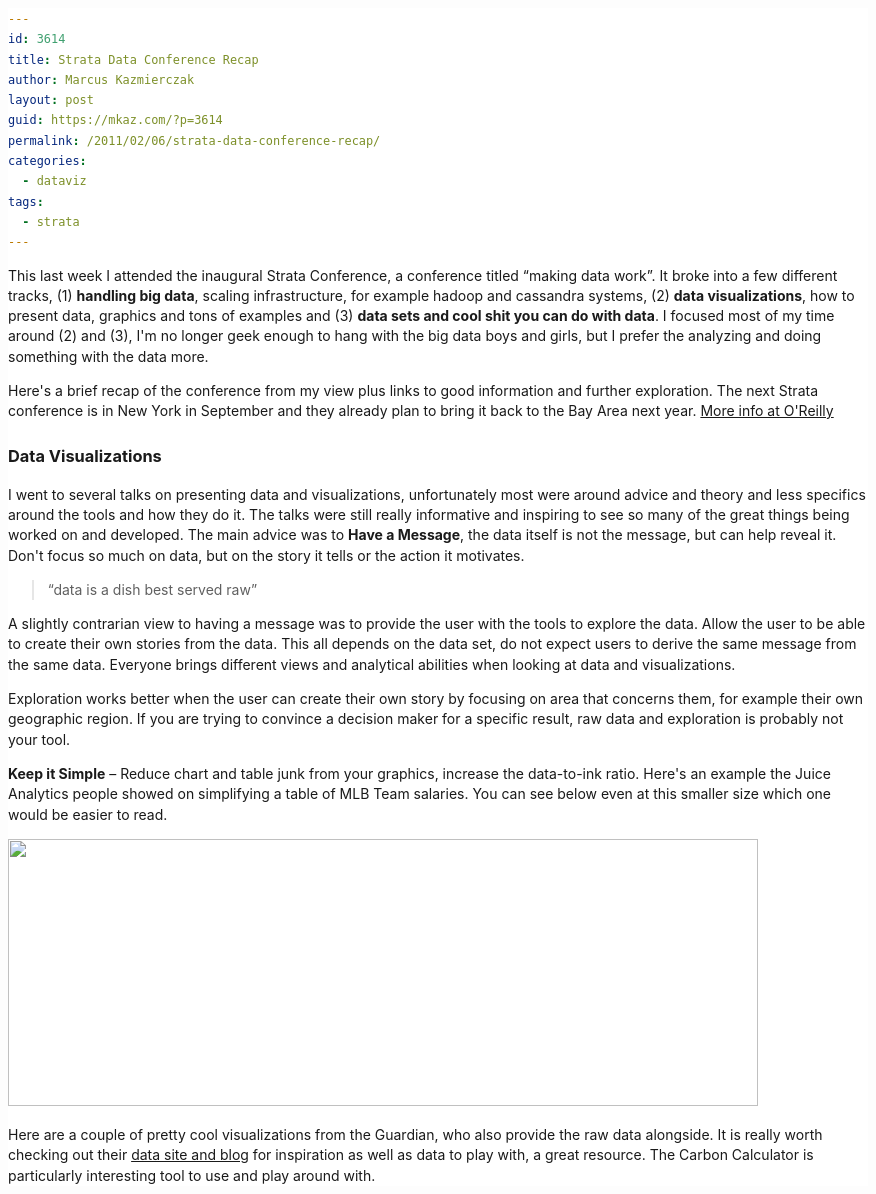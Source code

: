 ```yaml
---
id: 3614
title: Strata Data Conference Recap
author: Marcus Kazmierczak
layout: post
guid: https://mkaz.com/?p=3614
permalink: /2011/02/06/strata-data-conference-recap/
categories:
  - dataviz
tags:
  - strata
---
```

This last week I attended the inaugural Strata Conference, a conference titled &#8220;making data work&#8221;. It broke into a few different tracks, (1) **handling big data**, scaling infrastructure, for example hadoop and cassandra systems, (2) **data visualizations**, how to present data, graphics and tons of examples and (3) **data sets and cool shit you can do with data**. I focused most of my time around (2) and (3), I'm no longer geek enough to hang with the big data boys and girls, but I prefer the analyzing and doing something with the data more.

Here's a brief recap of the conference from my view plus links to good information and further exploration. The next Strata conference is in New York in September and they already plan to bring it back to the Bay Area next year. [More info at O'Reilly][1]

### Data Visualizations

I went to several talks on presenting data and visualizations, unfortunately most were around advice and theory and less specifics around the tools and how they do it. The talks were still really informative and inspiring to see so many of the great things being worked on and developed. The main advice was to **Have a Message**, the data itself is not the message, but can help reveal it. Don't focus so much on data, but on the story it tells or the action it motivates.

> &#8220;data is a dish best served raw&#8221; 

A slightly contrarian view to having a message was to provide the user with the tools to explore the data. Allow the user to be able to create their own stories from the data. This all depends on the data set, do not expect users to derive the same message from the same data. Everyone brings different views and analytical abilities when looking at data and visualizations.

Exploration works better when the user can create their own story by focusing on area that concerns them, for example their own geographic region. If you are trying to convince a decision maker for a specific result, raw data and exploration is probably not your tool.

**Keep it Simple** &#8211; Reduce chart and table junk from your graphics, increase the data-to-ink ratio. Here's an example the Juice Analytics people showed on simplifying a table of MLB Team salaries. You can see below even at this smaller size which one would be easier to read.

<img src="https://mkaz.com/wp-content/uploads/2011/02/table_chart.gif" alt="" title="Baseball Salary Table Example" width="750" height="267" class="alignnone size-full wp-image-1560" />  


Here are a couple of pretty cool visualizations from the Guardian, who also provide the raw data alongside. It is really worth checking out their [data site and blog][2] for inspiration as well as data to play with, a great resource. The Carbon Calculator is particularly interesting tool to use and play around with.


 [1]: http://strataconf.com/strata2011
 [2]: http://www.theguardian.com/data
 [3]: http://nasawebdude.com/2011/02/data-as-art-presentation-at-strata-conference/
 [4]: https://github.com/drewconway/strata_bootcamp
 [5]: http://processing.org/
 [6]: http://inmaps.linkedinlabs.com/
 [7]: http://www.r-project.org/
 [8]: http://labs.juiceanalytics.com/chartchooser/index.html
 [9]: http://www.wordle.net/
 [10]: /2011/02/11/needlebase-and-playing-with-movie-data/
 [11]: https://twitter.com/jadler
 [12]: https://twitter.com/hmason
 [13]: https://twitter.com/drewconway
 [14]: http://drewconway.com/zia/
 [15]: https://twitter.com/markmadsen
 [16]: http://thirdnature.net
 [17]: https://twitter.com/smfrogers
 [18]: https://twitter.com/blprnt
 [19]: http://www.youtube.com/watch?v=HwVPxYWDO4w
 [20]: http://www.youtube.com/watch?v=NXgS1ZQ-Uw0
 [21]: http://www.youtube.com/watch?v=KWszSUm-x2Y
 [22]: http://www.youtube.com/watch?v=oNTp5spjv0w
 [23]: http://www.amazon.com/gp/product/0963488406?ie=UTF8&tag=mkazcom-20&linkCode=as2&camp=1789&creative=390957&creativeASIN=0963488406
 [24]: http://www.amazon.com/gp/product/0982544200?ie=UTF8&tag=mkazcom-20&linkCode=as2&camp=1789&creative=390957&creativeASIN=0982544200
 [25]: http://www.amazon.com/gp/product/059680170X?ie=UTF8&tag=mkazcom-20&linkCode=as2&camp=1789&creative=390957&creativeASIN=059680170X
 [26]: http://www.economist.com/node/15579717
 [27]: http://bit.ly/JuiceStrata2011
 [28]: http://aws.amazon.com/datasets
 [29]: http://www.data.gov/
 [30]: https://data.nasdaq.com/
 [31]: http://www.infochimps.com/